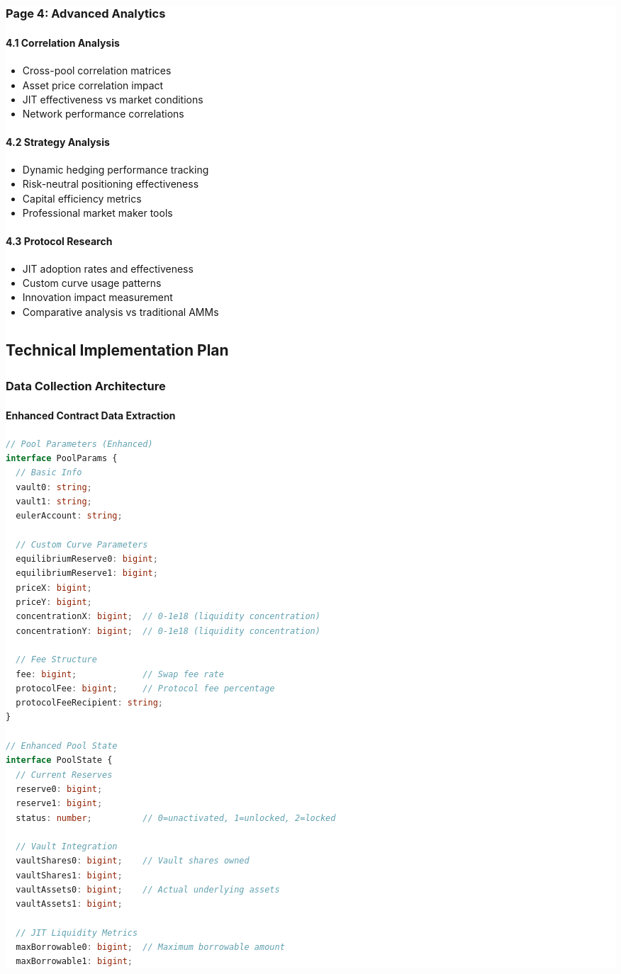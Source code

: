 ### **Page 4: Advanced Analytics**
#### **4.1 Correlation Analysis**
- Cross-pool correlation matrices
- Asset price correlation impact
- JIT effectiveness vs market conditions
- Network performance correlations

#### **4.2 Strategy Analysis**
- Dynamic hedging performance tracking
- Risk-neutral positioning effectiveness
- Capital efficiency metrics
- Professional market maker tools

#### **4.3 Protocol Research**
- JIT adoption rates and effectiveness
- Custom curve usage patterns
- Innovation impact measurement
- Comparative analysis vs traditional AMMs

## Technical Implementation Plan

### **Data Collection Architecture**

#### **Enhanced Contract Data Extraction**
```typescript
// Pool Parameters (Enhanced)
interface PoolParams {
  // Basic Info
  vault0: string;
  vault1: string;
  eulerAccount: string;
  
  // Custom Curve Parameters
  equilibriumReserve0: bigint;
  equilibriumReserve1: bigint;
  priceX: bigint;
  priceY: bigint;
  concentrationX: bigint;  // 0-1e18 (liquidity concentration)
  concentrationY: bigint;  // 0-1e18 (liquidity concentration)
  
  // Fee Structure
  fee: bigint;             // Swap fee rate
  protocolFee: bigint;     // Protocol fee percentage
  protocolFeeRecipient: string;
}

// Enhanced Pool State
interface PoolState {
  // Current Reserves
  reserve0: bigint;
  reserve1: bigint;
  status: number;          // 0=unactivated, 1=unlocked, 2=locked
  
  // Vault Integration
  vaultShares0: bigint;    // Vault shares owned
  vaultShares1: bigint;
  vaultAssets0: bigint;    // Actual underlying assets
  vaultAssets1: bigint;
  
  // JIT Liquidity Metrics
  maxBorrowable0: bigint;  // Maximum borrowable amount
  maxBorrowable1: bigint;
```